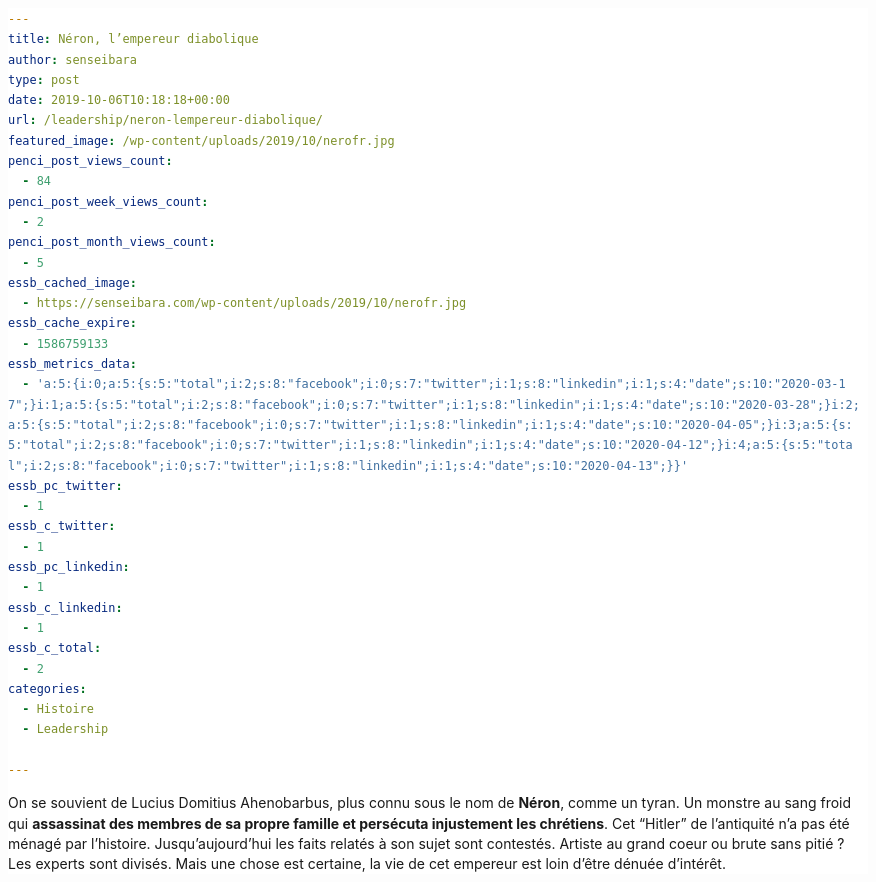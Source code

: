 ```yaml
---
title: Néron, l’empereur diabolique
author: senseibara
type: post
date: 2019-10-06T10:18:18+00:00
url: /leadership/neron-lempereur-diabolique/
featured_image: /wp-content/uploads/2019/10/nerofr.jpg
penci_post_views_count:
  - 84
penci_post_week_views_count:
  - 2
penci_post_month_views_count:
  - 5
essb_cached_image:
  - https://senseibara.com/wp-content/uploads/2019/10/nerofr.jpg
essb_cache_expire:
  - 1586759133
essb_metrics_data:
  - 'a:5:{i:0;a:5:{s:5:"total";i:2;s:8:"facebook";i:0;s:7:"twitter";i:1;s:8:"linkedin";i:1;s:4:"date";s:10:"2020-03-17";}i:1;a:5:{s:5:"total";i:2;s:8:"facebook";i:0;s:7:"twitter";i:1;s:8:"linkedin";i:1;s:4:"date";s:10:"2020-03-28";}i:2;a:5:{s:5:"total";i:2;s:8:"facebook";i:0;s:7:"twitter";i:1;s:8:"linkedin";i:1;s:4:"date";s:10:"2020-04-05";}i:3;a:5:{s:5:"total";i:2;s:8:"facebook";i:0;s:7:"twitter";i:1;s:8:"linkedin";i:1;s:4:"date";s:10:"2020-04-12";}i:4;a:5:{s:5:"total";i:2;s:8:"facebook";i:0;s:7:"twitter";i:1;s:8:"linkedin";i:1;s:4:"date";s:10:"2020-04-13";}}'
essb_pc_twitter:
  - 1
essb_c_twitter:
  - 1
essb_pc_linkedin:
  - 1
essb_c_linkedin:
  - 1
essb_c_total:
  - 2
categories:
  - Histoire
  - Leadership

---
```

<div class="" data-block="true" data-editor="5l4q8" data-offset-key="86nn9-0-0">
  <div class="public-DraftStyleDefault-block public-DraftStyleDefault-ltr" data-offset-key="86nn9-0-0">
    <span data-offset-key="86nn9-0-0">On se souvient de</span><span data-offset-key="86nn9-0-1"> Lucius Domitius Ahenobarbus, </span><span data-offset-key="86nn9-0-2">plus connu sous le nom de <strong>Néron</strong>, comme un tyran. </span><span class="hardreadability"><span data-offset-key="86nn9-1-0">Un monstre au sang froid qui <strong>assassinat des membres de sa propre famille et persécuta injustement les chrétiens</strong></span></span><span data-offset-key="86nn9-2-0">. Cet &#8220;Hitler&#8221; de l&#8217;antiquité n&#8217;a pas été ménagé par l&#8217;histoire. Jusqu&#8217;aujourd&#8217;hui les faits relatés à son sujet sont contestés. Artiste au grand coeur ou brute sans pitié ? Les experts sont divisés. Mais une chose est certaine, la vie de cet empereur est loin d&#8217;être dénuée d&#8217;intérêt.</span>
  </div>
</div>
